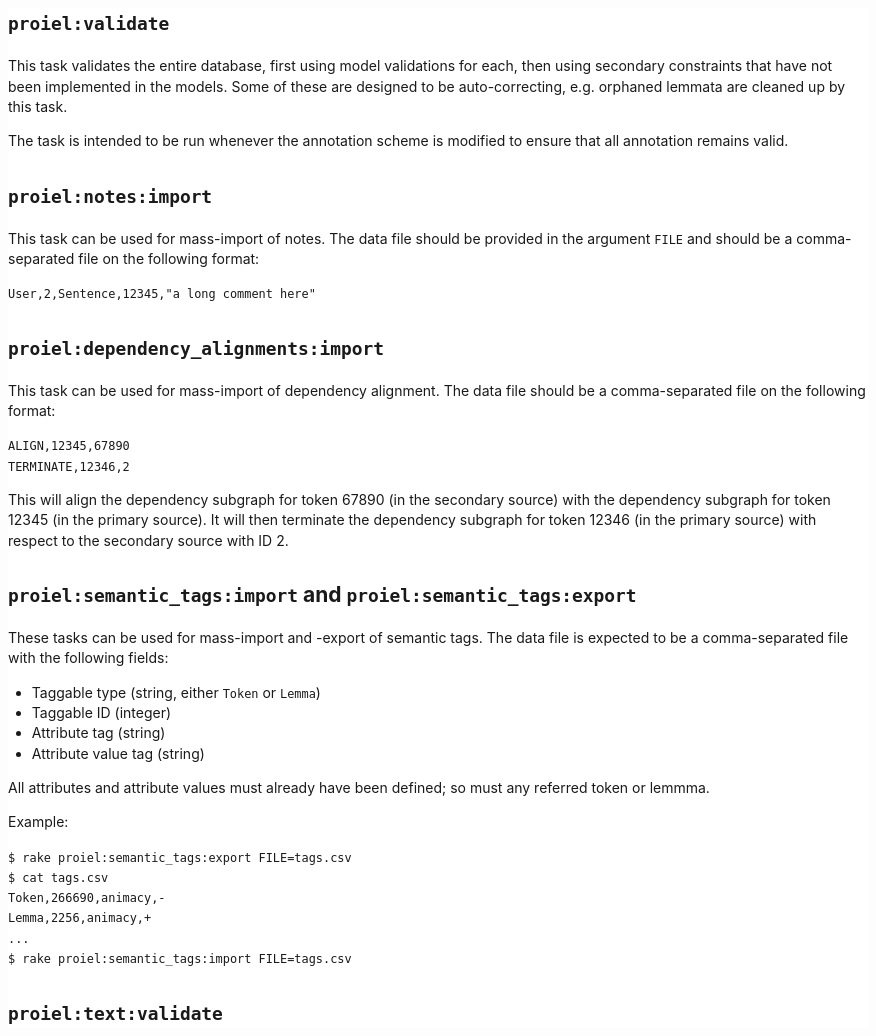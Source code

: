 `proiel:validate`
-----------------

This task validates the entire database, first using model validations for each, then
using secondary constraints that have not been implemented in the models. Some of these
are designed to be auto-correcting, e.g. orphaned lemmata are cleaned up by this task.

The task is intended to be run whenever the annotation scheme is modified to ensure that
all annotation remains valid.

`proiel:notes:import`
---------------------

This task can be used for mass-import of notes. The data file should
be provided in the argument `FILE` and should be a comma-separated
file on the following format:

    User,2,Sentence,12345,"a long comment here"

`proiel:dependency_alignments:import`
-------------------------------------

This task can be used for mass-import of dependency alignment. The data file should be
a comma-separated file on the following format:

    ALIGN,12345,67890
    TERMINATE,12346,2

This will align the dependency subgraph for token 67890 (in the secondary source)
with the dependency subgraph for token 12345 (in the primary source). It will then
terminate the dependency subgraph for token 12346 (in the primary source) with
respect to the secondary source with ID 2.

`proiel:semantic_tags:import` and `proiel:semantic_tags:export`
---------------------------------------------------------------

These tasks can be used for mass-import and -export of semantic tags. The data file is 
expected to be a comma-separated file with the following fields:

  * Taggable type (string, either `Token` or `Lemma`)
  * Taggable ID (integer)
  * Attribute tag (string)
  * Attribute value tag (string)

All attributes and attribute values must already have been defined; so must any
referred token or lemmma.

Example:

    $ rake proiel:semantic_tags:export FILE=tags.csv
    $ cat tags.csv
    Token,266690,animacy,-
    Lemma,2256,animacy,+
    ...
    $ rake proiel:semantic_tags:import FILE=tags.csv

`proiel:text:validate`
----------------------
